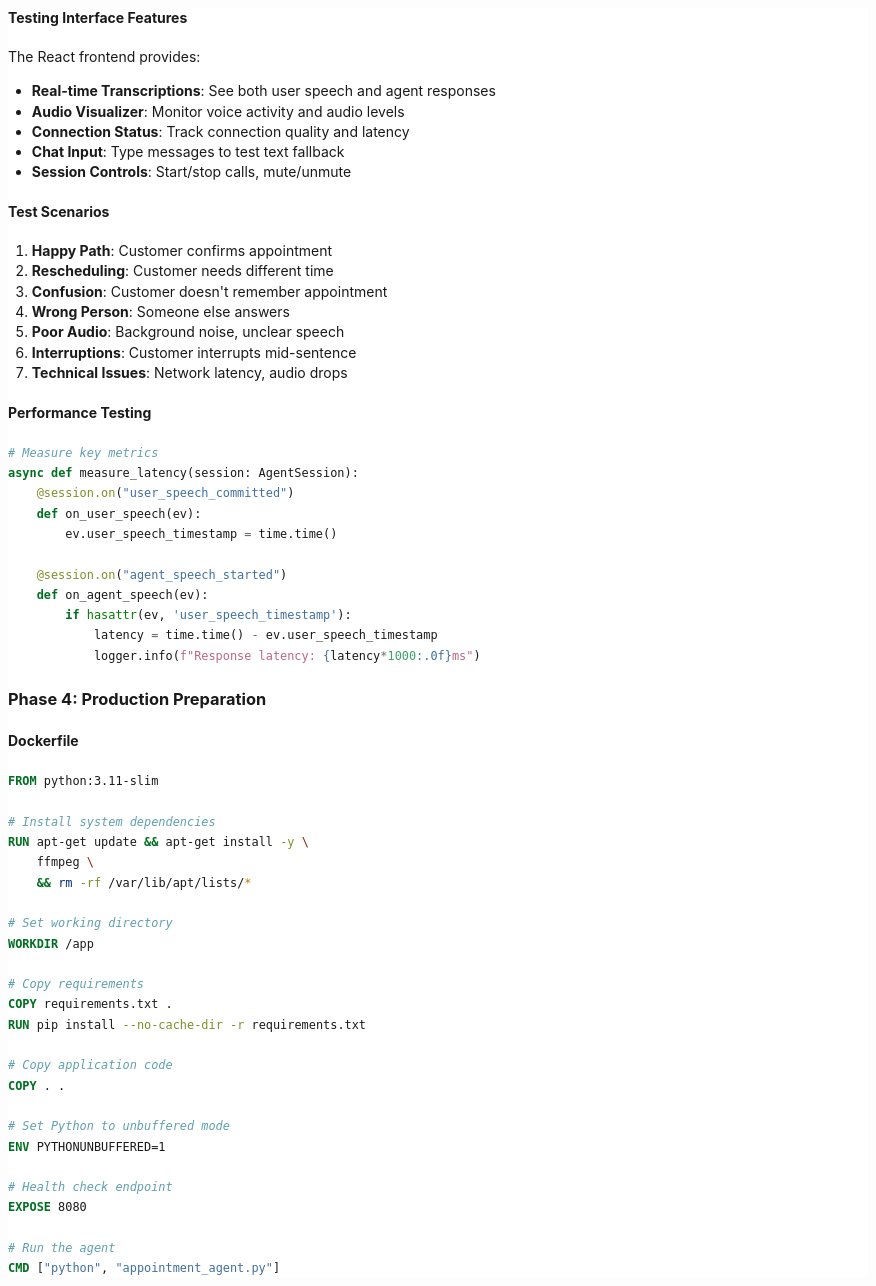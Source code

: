 #### Testing Interface Features
The React frontend provides:
- **Real-time Transcriptions**: See both user speech and agent responses
- **Audio Visualizer**: Monitor voice activity and audio levels
- **Connection Status**: Track connection quality and latency
- **Chat Input**: Type messages to test text fallback
- **Session Controls**: Start/stop calls, mute/unmute

#### Test Scenarios
1. **Happy Path**: Customer confirms appointment
2. **Rescheduling**: Customer needs different time
3. **Confusion**: Customer doesn't remember appointment
4. **Wrong Person**: Someone else answers
5. **Poor Audio**: Background noise, unclear speech
6. **Interruptions**: Customer interrupts mid-sentence
7. **Technical Issues**: Network latency, audio drops

#### Performance Testing
```python
# Measure key metrics
async def measure_latency(session: AgentSession):
    @session.on("user_speech_committed")
    def on_user_speech(ev):
        ev.user_speech_timestamp = time.time()
    
    @session.on("agent_speech_started")
    def on_agent_speech(ev):
        if hasattr(ev, 'user_speech_timestamp'):
            latency = time.time() - ev.user_speech_timestamp
            logger.info(f"Response latency: {latency*1000:.0f}ms")
```

### Phase 4: Production Preparation

#### Dockerfile
```dockerfile
FROM python:3.11-slim

# Install system dependencies
RUN apt-get update && apt-get install -y \
    ffmpeg \
    && rm -rf /var/lib/apt/lists/*

# Set working directory
WORKDIR /app

# Copy requirements
COPY requirements.txt .
RUN pip install --no-cache-dir -r requirements.txt

# Copy application code
COPY . .

# Set Python to unbuffered mode
ENV PYTHONUNBUFFERED=1

# Health check endpoint
EXPOSE 8080

# Run the agent
CMD ["python", "appointment_agent.py"]
```
